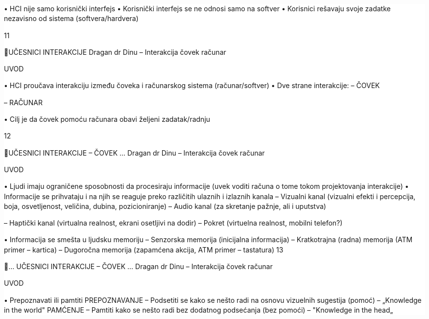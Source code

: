 • HCI nije samo korisnički interfejs
• Korisnički interfejs se ne odnosi samo na softver
• Korisnici rešavaju svoje zadatke nezavisno od sistema
(softvera/hardvera)

11

UČESNICI INTERAKCIJE
Dragan dr Dinu – Interakcija čovek računar

UVOD

• HCI proučava interakciju između čoveka i računarskog sistema
(računar/softver)
• Dve strane interakcije:
– ČOVEK

– RAČUNAR

• Cilj je da čovek pomoću računara obavi željeni zadatak/radnju

12

UČESNICI INTERAKCIJE – ČOVEK ...
Dragan dr Dinu – Interakcija čovek računar

UVOD

• Ljudi imaju ograničene sposobnosti da procesiraju
informacije (uvek voditi računa o tome tokom
projektovanja interakcije)
• Informacije se prihvataju i na njih se reaguje preko
različitih ulaznih i izlaznih kanala
– Vizualni kanal (vizualni efekti i percepcija, boja, osvetljenost, veličina,
dubina, pozicioniranje)
– Audio kanal (za skretanje pažnje, ali i uputstva)

– Haptički kanal (virtualna realnost, ekrani osetljivi na dodir)
– Pokret (virtuelna realnost, mobilni telefon?)

• Informacija se smešta u ljudsku memoriju
– Senzorska memorija (inicijalna informacija)
– Kratkotrajna (radna) memorija (ATM primer – kartica)
– Dugoročna memorija (zapamćena akcija, ATM primer – tastatura)
13

… UČESNICI INTERAKCIJE – ČOVEK ...
Dragan dr Dinu – Interakcija čovek računar

UVOD

• Prepoznavati ili pamtiti
PREPOZNAVANJE
– Podsetiti se kako se nešto radi na
osnovu vizuelnih sugestija (pomoć)
– „Knowledge in the world"
PAMĆENJE
– Pamtiti kako se nešto radi
bez dodatnog podsećanja
(bez pomoći)
– "Knowledge in the head„
